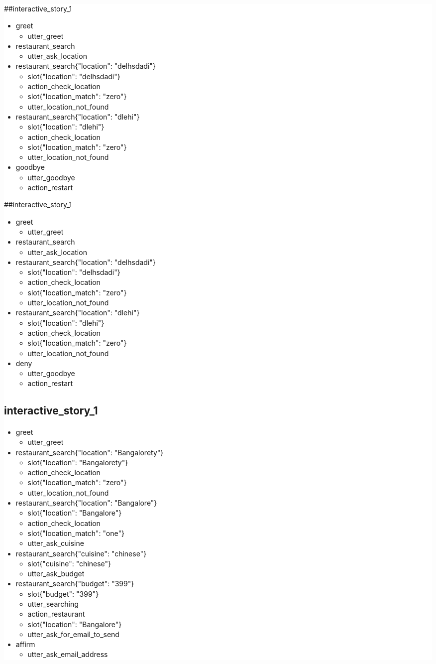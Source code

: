 
##interactive_story_1
* greet
    - utter_greet
* restaurant_search
    - utter_ask_location
* restaurant_search{"location": "delhsdadi"}
    - slot{"location": "delhsdadi"}
    - action_check_location
    - slot{"location_match": "zero"}
    - utter_location_not_found
* restaurant_search{"location": "dlehi"}
    - slot{"location": "dlehi"}
    - action_check_location
    - slot{"location_match": "zero"}
    - utter_location_not_found
* goodbye
    - utter_goodbye
    - action_restart


##interactive_story_1
* greet
    - utter_greet
* restaurant_search
    - utter_ask_location
* restaurant_search{"location": "delhsdadi"}
    - slot{"location": "delhsdadi"}
    - action_check_location
    - slot{"location_match": "zero"}
    - utter_location_not_found
* restaurant_search{"location": "dlehi"}
    - slot{"location": "dlehi"}
    - action_check_location
    - slot{"location_match": "zero"}
    - utter_location_not_found
* deny
    - utter_goodbye
    - action_restart


## interactive_story_1
* greet
    - utter_greet
* restaurant_search{"location": "Bangalorety"}
    - slot{"location": "Bangalorety"}
    - action_check_location
    - slot{"location_match": "zero"}
    - utter_location_not_found
* restaurant_search{"location": "Bangalore"}
    - slot{"location": "Bangalore"}
    - action_check_location
    - slot{"location_match": "one"}
    - utter_ask_cuisine
* restaurant_search{"cuisine": "chinese"}
    - slot{"cuisine": "chinese"}
    - utter_ask_budget
* restaurant_search{"budget": "399"}
    - slot{"budget": "399"}
    - utter_searching
    - action_restaurant
    - slot{"location": "Bangalore"}
    - utter_ask_for_email_to_send
* affirm
    - utter_ask_email_address